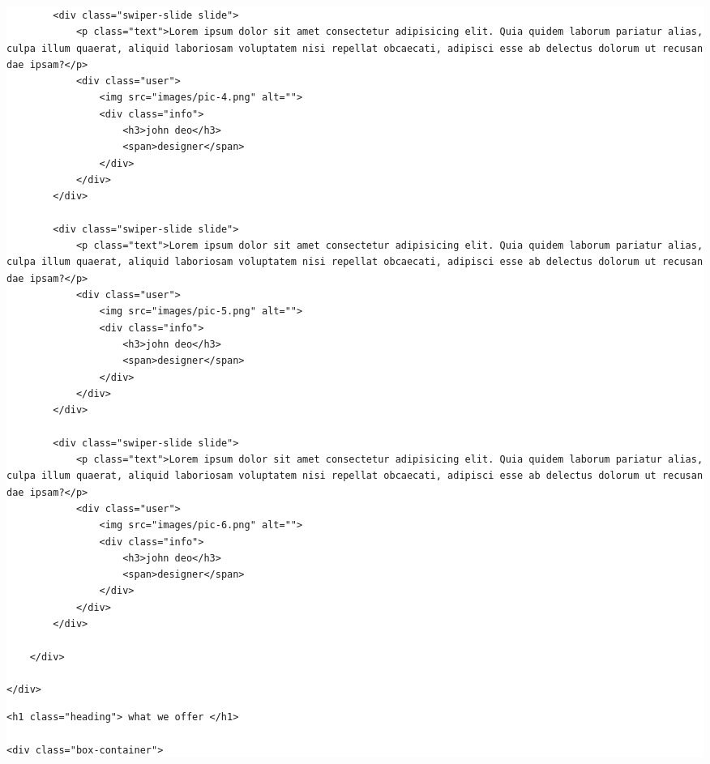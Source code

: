             <div class="swiper-slide slide">
                <p class="text">Lorem ipsum dolor sit amet consectetur adipisicing elit. Quia quidem laborum pariatur alias, culpa illum quaerat, aliquid laboriosam voluptatem nisi repellat obcaecati, adipisci esse ab delectus dolorum ut recusandae ipsam?</p>
                <div class="user">
                    <img src="images/pic-4.png" alt="">
                    <div class="info">
                        <h3>john deo</h3>
                        <span>designer</span>
                    </div>
                </div>
            </div>

            <div class="swiper-slide slide">
                <p class="text">Lorem ipsum dolor sit amet consectetur adipisicing elit. Quia quidem laborum pariatur alias, culpa illum quaerat, aliquid laboriosam voluptatem nisi repellat obcaecati, adipisci esse ab delectus dolorum ut recusandae ipsam?</p>
                <div class="user">
                    <img src="images/pic-5.png" alt="">
                    <div class="info">
                        <h3>john deo</h3>
                        <span>designer</span>
                    </div>
                </div>
            </div>

            <div class="swiper-slide slide">
                <p class="text">Lorem ipsum dolor sit amet consectetur adipisicing elit. Quia quidem laborum pariatur alias, culpa illum quaerat, aliquid laboriosam voluptatem nisi repellat obcaecati, adipisci esse ab delectus dolorum ut recusandae ipsam?</p>
                <div class="user">
                    <img src="images/pic-6.png" alt="">
                    <div class="info">
                        <h3>john deo</h3>
                        <span>designer</span>
                    </div>
                </div>
            </div>

        </div>

    </div>

</section>





<section class="services">

    <h1 class="heading"> what we offer </h1>

    <div class="box-container">
